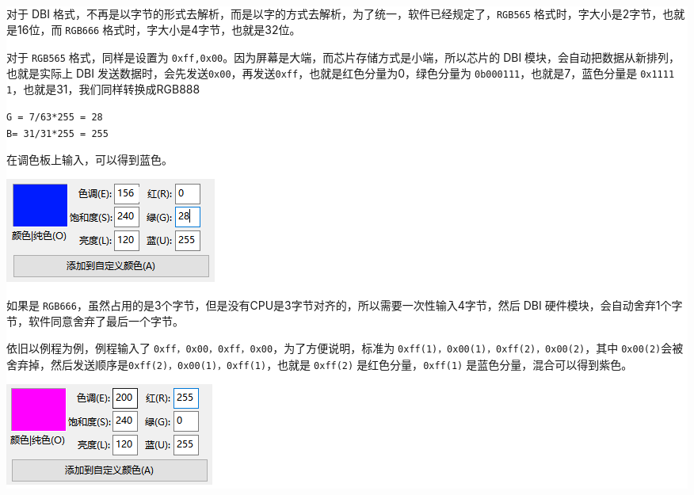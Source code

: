 对于 DBI 格式，不再是以字节的形式去解析，而是以字的方式去解析，为了统一，软件已经规定了，`RGB565` 格式时，字大小是2字节，也就是16位，而 `RGB666` 格式时，字大小是4字节，也就是32位。

对于 `RGB565` 格式，同样是设置为 `0xff,0x00`。因为屏幕是大端，而芯片存储方式是小端，所以芯片的 DBI 模块，会自动把数据从新排列，也就是实际上 DBI 发送数据时，会先发送`0x00`，再发送`0xff`，也就是红色分量为0，绿色分量为 `0b000111`，也就是7，蓝色分量是 `0x11111`，也就是31，我们同样转换成RGB888

```
G = 7/63*255 = 28
B= 31/31*255 = 255
```

在调色板上输入，可以得到蓝色。

![image-20231016101233907](assets/post/add_dbilcd_13/image-20231016101233907.png)

如果是 `RGB666`，虽然占用的是3个字节，但是没有CPU是3字节对齐的，所以需要一次性输入4字节，然后 DBI 硬件模块，会自动舍弃1个字节，软件同意舍弃了最后一个字节。

依旧以例程为例，例程输入了 `0xff，0x00，0xff，0x00`，为了方便说明，标准为 `0xff(1)，0x00(1)，0xff(2)，0x00(2)`，其中 `0x00(2)`会被舍弃掉，然后发送顺序是`0xff(2)，0x00(1)，0xff(1)`，也就是 `0xff(2)` 是红色分量，`0xff(1)` 是蓝色分量，混合可以得到紫色。

![image-20231016101308346](assets/post/add_dbilcd_13/image-20231016101308346.png)